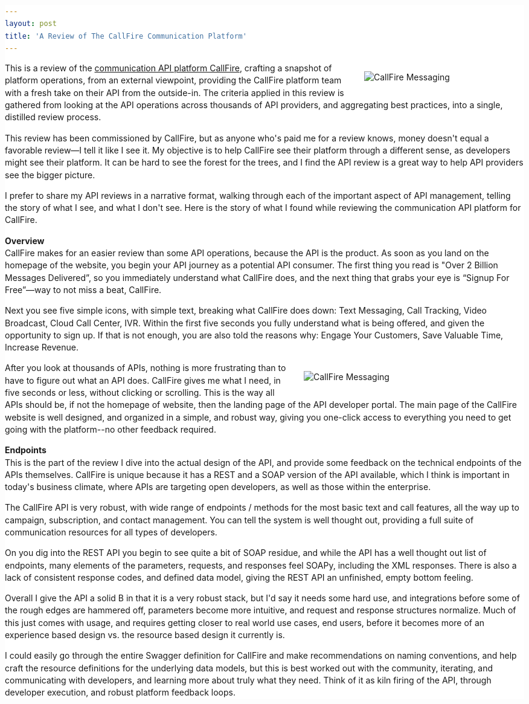 ```yaml
---
layout: post
title: 'A Review of The CallFire Communication Platform'
---
```

<p><a href="https://www.callfire.com/"><img style="padding: 15px;" src="https://s3.amazonaws.com/kinlane-productions/api-evangelist/callfire/callfire-logo.png" alt="CallFire Messaging" width="250" align="right" /></a></p>
<p>This is a review of the <a href="https://www.callfire.com/">communication API platform CallFire</a>, crafting a snapshot of platform operations, from an external viewpoint, providing the CallFire platform team with a fresh take on their API from the outside-in. The criteria applied in this review is gathered from looking at the API operations across thousands of API providers, and aggregating best practices, into a single, distilled review process.</p>
<p>This review has been commissioned by CallFire, but as anyone who's paid me for a review knows, money doesn't equal a favorable review&mdash;I tell it like I see it. My objective is to help CallFire see their platform through a different sense, as developers might see their platform. It can be hard to see the forest for the trees, and I find the API review is a great way to help API providers see the bigger picture.</p>
<p>I prefer to share my API reviews in a narrative format, walking through each of the important aspect of API management, telling the story of what I see, and what I don't see. Here is the story of what I found while reviewing the communication API platform for CallFire.</p>
<p><strong>Overview<br /></strong>CallFire makes for an easier review than some API operations, because the API is the product. As soon as you land on the homepage of the website, you begin your API journey as a potential API consumer. The first thing you read is "Over 2 Billion Messages Delivered&rdquo;, so you immediately understand what CallFire does, and the next thing that grabs your eye is &ldquo;Signup For Free&rdquo;&mdash;way to not miss a beat, CallFire.</p>
<p>Next you see five simple icons, with simple text, breaking what CallFire does down: Text Messaging, Call Tracking, Video Broadcast, Cloud Call Center, IVR. Within the first five seconds you fully understand what is being offered, and given the opportunity to sign up. If that is not enough, you are also told the reasons why: Engage Your Customers, Save Valuable Time, Increase Revenue.</p>
<p><a href="https://www.callfire.com/"><img style="padding: 15px;" src="https://s3.amazonaws.com/kinlane-productions/api-evangelist/callfire/callfire-home-page.png" alt="CallFire Messaging" width="350" align="right" /></a></p>
<p>After you look at thousands of APIs, nothing is more frustrating than to have to figure out what an API does. CallFire gives me what I need, in five seconds or less, without clicking or scrolling. This is the way all APIs should be, if not the homepage of website, then the landing page of the API developer portal. The main page of the CallFire website is well designed, and organized in a simple, and robust way, giving you one-click access to everything you need to get going with the platform--no other feedback required.</p>
<p><strong>Endpoints</strong><br />This is the part of the review I dive into the actual design of the API, and provide some feedback on the technical endpoints of the APIs themselves. CallFire is unique because it has a REST and a SOAP version of the API available, which I think is important in today's business climate, where APIs are targeting open developers, as well as those within the enterprise.</p>
<p>The CallFire API is very robust, with wide range of endpoints / methods for the most basic text and call features, all the way up to campaign, subscription, and contact management. You can tell the system is well thought out, providing a full suite of communication resources for all types of developers.</p>
<p>On you dig into the REST API you begin to see quite a bit of SOAP residue, and while the API has a well thought out list of endpoints, many elements of the parameters, requests, and responses feel SOAPy, including the XML responses. There is also a lack of consistent response codes, and defined data model, giving the REST API an unfinished, empty bottom feeling.</p>
<p>Overall I give the API a solid B in that it is a very robust stack, but I'd say it needs some hard use, and integrations before some of the rough edges are hammered off, parameters become more intuitive, and request and response structures normalize. Much of this just comes with usage, and requires getting closer to real world use cases, end users, before it becomes more of an experience based design vs. the resource based design it currently is.</p>
<p>I could easily go through the entire Swagger definition for CallFire and make recommendations on naming conventions, and help craft the resource definitions for the underlying data models, but this is best worked out with the community, iterating, and communicating with developers, and learning more about truly what they need. Think of it as kiln firing of the API, through developer execution, and robust platform feedback loops.</p>